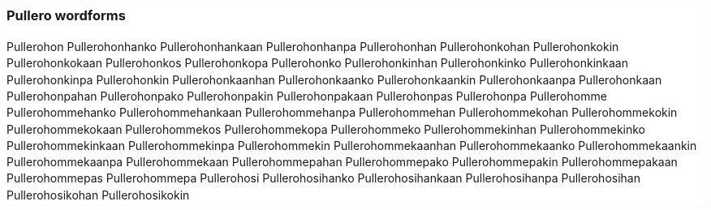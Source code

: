
### Pullero wordforms

Pullerohon
Pullerohonhanko
Pullerohonhankaan
Pullerohonhanpa
Pullerohonhan
Pullerohonkohan
Pullerohonkokin
Pullerohonkokaan
Pullerohonkos
Pullerohonkopa
Pullerohonko
Pullerohonkinhan
Pullerohonkinko
Pullerohonkinkaan
Pullerohonkinpa
Pullerohonkin
Pullerohonkaanhan
Pullerohonkaanko
Pullerohonkaankin
Pullerohonkaanpa
Pullerohonkaan
Pullerohonpahan
Pullerohonpako
Pullerohonpakin
Pullerohonpakaan
Pullerohonpas
Pullerohonpa
Pullerohomme
Pullerohommehanko
Pullerohommehankaan
Pullerohommehanpa
Pullerohommehan
Pullerohommekohan
Pullerohommekokin
Pullerohommekokaan
Pullerohommekos
Pullerohommekopa
Pullerohommeko
Pullerohommekinhan
Pullerohommekinko
Pullerohommekinkaan
Pullerohommekinpa
Pullerohommekin
Pullerohommekaanhan
Pullerohommekaanko
Pullerohommekaankin
Pullerohommekaanpa
Pullerohommekaan
Pullerohommepahan
Pullerohommepako
Pullerohommepakin
Pullerohommepakaan
Pullerohommepas
Pullerohommepa
Pullerohosi
Pullerohosihanko
Pullerohosihankaan
Pullerohosihanpa
Pullerohosihan
Pullerohosikohan
Pullerohosikokin